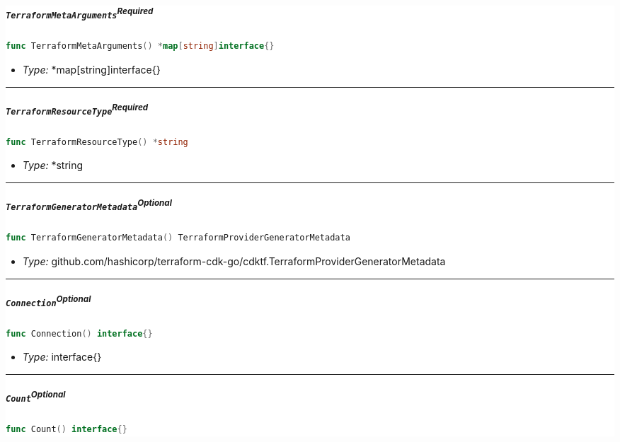 ##### `TerraformMetaArguments`<sup>Required</sup> <a name="TerraformMetaArguments" id="@cdktf/provider-spotinst.organizationProgrammaticUser.OrganizationProgrammaticUser.property.terraformMetaArguments"></a>

```go
func TerraformMetaArguments() *map[string]interface{}
```

- *Type:* *map[string]interface{}

---

##### `TerraformResourceType`<sup>Required</sup> <a name="TerraformResourceType" id="@cdktf/provider-spotinst.organizationProgrammaticUser.OrganizationProgrammaticUser.property.terraformResourceType"></a>

```go
func TerraformResourceType() *string
```

- *Type:* *string

---

##### `TerraformGeneratorMetadata`<sup>Optional</sup> <a name="TerraformGeneratorMetadata" id="@cdktf/provider-spotinst.organizationProgrammaticUser.OrganizationProgrammaticUser.property.terraformGeneratorMetadata"></a>

```go
func TerraformGeneratorMetadata() TerraformProviderGeneratorMetadata
```

- *Type:* github.com/hashicorp/terraform-cdk-go/cdktf.TerraformProviderGeneratorMetadata

---

##### `Connection`<sup>Optional</sup> <a name="Connection" id="@cdktf/provider-spotinst.organizationProgrammaticUser.OrganizationProgrammaticUser.property.connection"></a>

```go
func Connection() interface{}
```

- *Type:* interface{}

---

##### `Count`<sup>Optional</sup> <a name="Count" id="@cdktf/provider-spotinst.organizationProgrammaticUser.OrganizationProgrammaticUser.property.count"></a>

```go
func Count() interface{}
```
